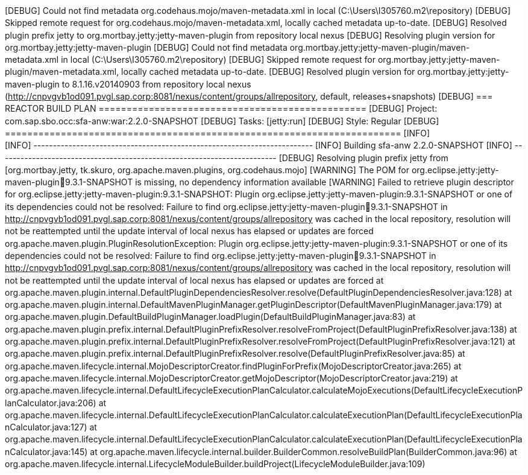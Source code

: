 [DEBUG] Could not find metadata org.codehaus.mojo/maven-metadata.xml in local (C:\Users\I305760\.m2\repository)
[DEBUG] Skipped remote request for org.codehaus.mojo/maven-metadata.xml, locally cached metadata up-to-date.
[DEBUG] Resolved plugin prefix jetty to org.mortbay.jetty:jetty-maven-plugin from repository local nexus
[DEBUG] Resolving plugin version for org.mortbay.jetty:jetty-maven-plugin
[DEBUG] Could not find metadata org.mortbay.jetty:jetty-maven-plugin/maven-metadata.xml in local (C:\Users\I305760\.m2\repository)
[DEBUG] Skipped remote request for org.mortbay.jetty:jetty-maven-plugin/maven-metadata.xml, locally cached metadata up-to-date.
[DEBUG] Resolved plugin version for org.mortbay.jetty:jetty-maven-plugin to 8.1.16.v20140903 from repository local nexus (http://cnpvgvb1od091.pvgl.sap.corp:8081/nexus/content/groups/allrepository, default, releases+snapshots)
[DEBUG] === REACTOR BUILD PLAN ================================================
[DEBUG] Project: com.sap.sbo.occ:sfa-anw:war:2.2.0-SNAPSHOT
[DEBUG] Tasks:   [jetty:run]
[DEBUG] Style:   Regular
[DEBUG] =======================================================================
[INFO]                                                                         
[INFO] ------------------------------------------------------------------------
[INFO] Building sfa-anw 2.2.0-SNAPSHOT
[INFO] ------------------------------------------------------------------------
[DEBUG] Resolving plugin prefix jetty from [org.mortbay.jetty, tk.skuro, org.apache.maven.plugins, org.codehaus.mojo]
[WARNING] The POM for org.eclipse.jetty:jetty-maven-plugin:jar:9.3.1-SNAPSHOT is missing, no dependency information available
[WARNING] Failed to retrieve plugin descriptor for org.eclipse.jetty:jetty-maven-plugin:9.3.1-SNAPSHOT: Plugin org.eclipse.jetty:jetty-maven-plugin:9.3.1-SNAPSHOT or one of its dependencies could not be resolved: Failure to find org.eclipse.jetty:jetty-maven-plugin:jar:9.3.1-SNAPSHOT in http://cnpvgvb1od091.pvgl.sap.corp:8081/nexus/content/groups/allrepository was cached in the local repository, resolution will not be reattempted until the update interval of local nexus has elapsed or updates are forced
org.apache.maven.plugin.PluginResolutionException: Plugin org.eclipse.jetty:jetty-maven-plugin:9.3.1-SNAPSHOT or one of its dependencies could not be resolved: Failure to find org.eclipse.jetty:jetty-maven-plugin:jar:9.3.1-SNAPSHOT in http://cnpvgvb1od091.pvgl.sap.corp:8081/nexus/content/groups/allrepository was cached in the local repository, resolution will not be reattempted until the update interval of local nexus has elapsed or updates are forced
	at org.apache.maven.plugin.internal.DefaultPluginDependenciesResolver.resolve(DefaultPluginDependenciesResolver.java:128)
	at org.apache.maven.plugin.internal.DefaultMavenPluginManager.getPluginDescriptor(DefaultMavenPluginManager.java:179)
	at org.apache.maven.plugin.DefaultBuildPluginManager.loadPlugin(DefaultBuildPluginManager.java:83)
	at org.apache.maven.plugin.prefix.internal.DefaultPluginPrefixResolver.resolveFromProject(DefaultPluginPrefixResolver.java:138)
	at org.apache.maven.plugin.prefix.internal.DefaultPluginPrefixResolver.resolveFromProject(DefaultPluginPrefixResolver.java:121)
	at org.apache.maven.plugin.prefix.internal.DefaultPluginPrefixResolver.resolve(DefaultPluginPrefixResolver.java:85)
	at org.apache.maven.lifecycle.internal.MojoDescriptorCreator.findPluginForPrefix(MojoDescriptorCreator.java:265)
	at org.apache.maven.lifecycle.internal.MojoDescriptorCreator.getMojoDescriptor(MojoDescriptorCreator.java:219)
	at org.apache.maven.lifecycle.internal.DefaultLifecycleExecutionPlanCalculator.calculateMojoExecutions(DefaultLifecycleExecutionPlanCalculator.java:206)
	at org.apache.maven.lifecycle.internal.DefaultLifecycleExecutionPlanCalculator.calculateExecutionPlan(DefaultLifecycleExecutionPlanCalculator.java:127)
	at org.apache.maven.lifecycle.internal.DefaultLifecycleExecutionPlanCalculator.calculateExecutionPlan(DefaultLifecycleExecutionPlanCalculator.java:145)
	at org.apache.maven.lifecycle.internal.builder.BuilderCommon.resolveBuildPlan(BuilderCommon.java:96)
	at org.apache.maven.lifecycle.internal.LifecycleModuleBuilder.buildProject(LifecycleModuleBuilder.java:109)